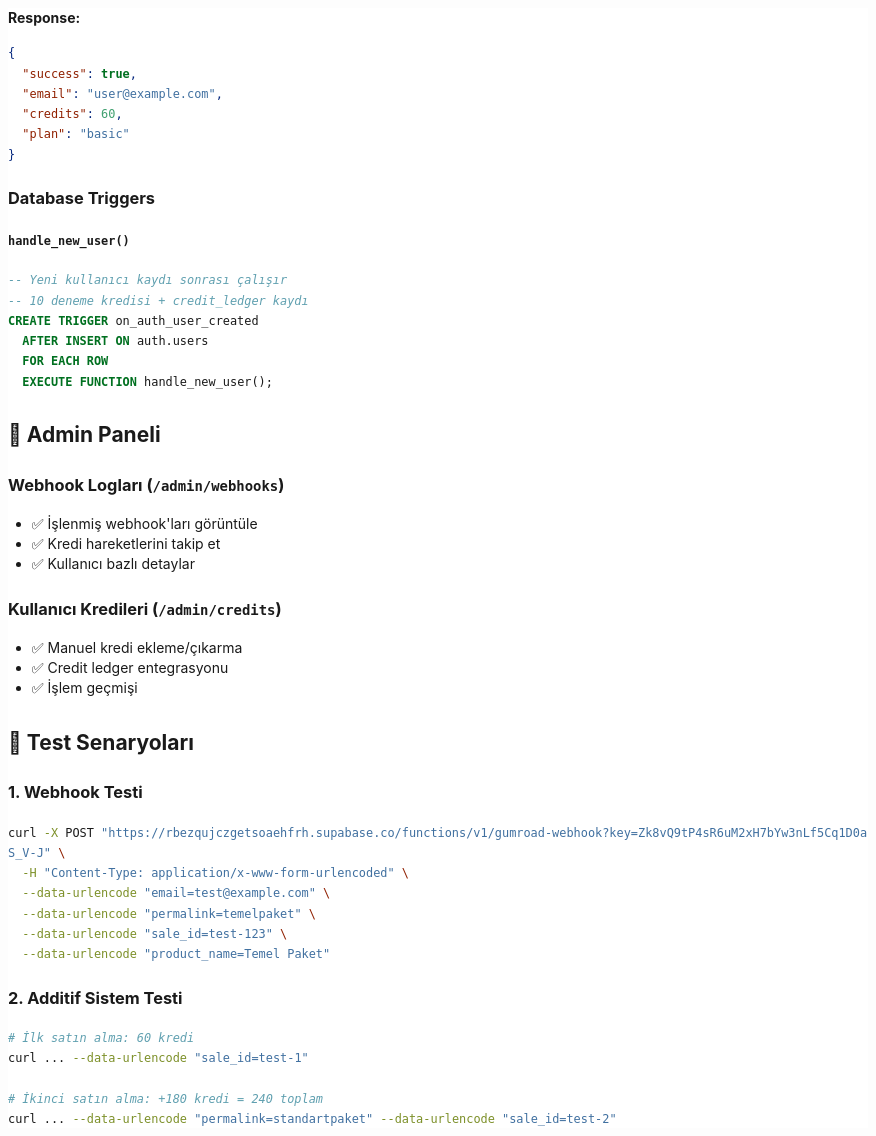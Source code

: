 **Response:**
```json
{
  "success": true,
  "email": "user@example.com",
  "credits": 60,
  "plan": "basic"
}
```

### Database Triggers

#### `handle_new_user()`
```sql
-- Yeni kullanıcı kaydı sonrası çalışır
-- 10 deneme kredisi + credit_ledger kaydı
CREATE TRIGGER on_auth_user_created
  AFTER INSERT ON auth.users
  FOR EACH ROW
  EXECUTE FUNCTION handle_new_user();
```

## 🎨 Admin Paneli

### Webhook Logları (`/admin/webhooks`)
- ✅ İşlenmiş webhook'ları görüntüle
- ✅ Kredi hareketlerini takip et
- ✅ Kullanıcı bazlı detaylar

### Kullanıcı Kredileri (`/admin/credits`)
- ✅ Manuel kredi ekleme/çıkarma
- ✅ Credit ledger entegrasyonu
- ✅ İşlem geçmişi

## 🧪 Test Senaryoları

### 1. Webhook Testi
```bash
curl -X POST "https://rbezqujczgetsoaehfrh.supabase.co/functions/v1/gumroad-webhook?key=Zk8vQ9tP4sR6uM2xH7bYw3nLf5Cq1D0aS_V-J" \
  -H "Content-Type: application/x-www-form-urlencoded" \
  --data-urlencode "email=test@example.com" \
  --data-urlencode "permalink=temelpaket" \
  --data-urlencode "sale_id=test-123" \
  --data-urlencode "product_name=Temel Paket"
```

### 2. Additif Sistem Testi
```bash
# İlk satın alma: 60 kredi
curl ... --data-urlencode "sale_id=test-1"

# İkinci satın alma: +180 kredi = 240 toplam
curl ... --data-urlencode "permalink=standartpaket" --data-urlencode "sale_id=test-2"
```
